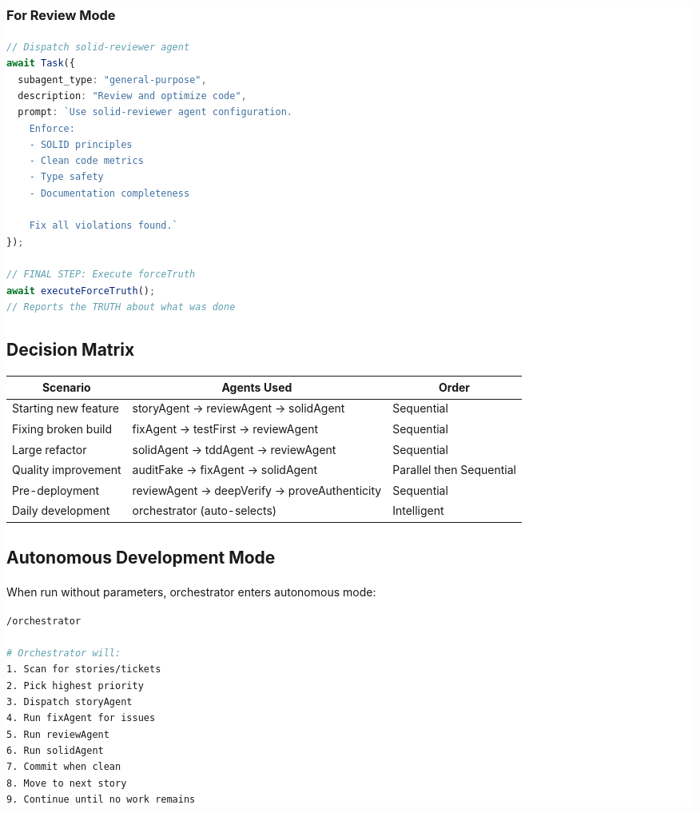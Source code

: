### For Review Mode
```typescript
// Dispatch solid-reviewer agent
await Task({
  subagent_type: "general-purpose",
  description: "Review and optimize code",
  prompt: `Use solid-reviewer agent configuration.
    Enforce:
    - SOLID principles
    - Clean code metrics
    - Type safety
    - Documentation completeness

    Fix all violations found.`
});

// FINAL STEP: Execute forceTruth
await executeForceTruth();
// Reports the TRUTH about what was done
```

## Decision Matrix

| Scenario | Agents Used | Order |
|----------|------------|-------|
| Starting new feature | storyAgent → reviewAgent → solidAgent | Sequential |
| Fixing broken build | fixAgent → testFirst → reviewAgent | Sequential |
| Large refactor | solidAgent → tddAgent → reviewAgent | Sequential |
| Quality improvement | auditFake → fixAgent → solidAgent | Parallel then Sequential |
| Pre-deployment | reviewAgent → deepVerify → proveAuthenticity | Sequential |
| Daily development | orchestrator (auto-selects) | Intelligent |

## Autonomous Development Mode

When run without parameters, orchestrator enters autonomous mode:

```bash
/orchestrator

# Orchestrator will:
1. Scan for stories/tickets
2. Pick highest priority
3. Dispatch storyAgent
4. Run fixAgent for issues
5. Run reviewAgent
6. Run solidAgent
7. Commit when clean
8. Move to next story
9. Continue until no work remains
```
